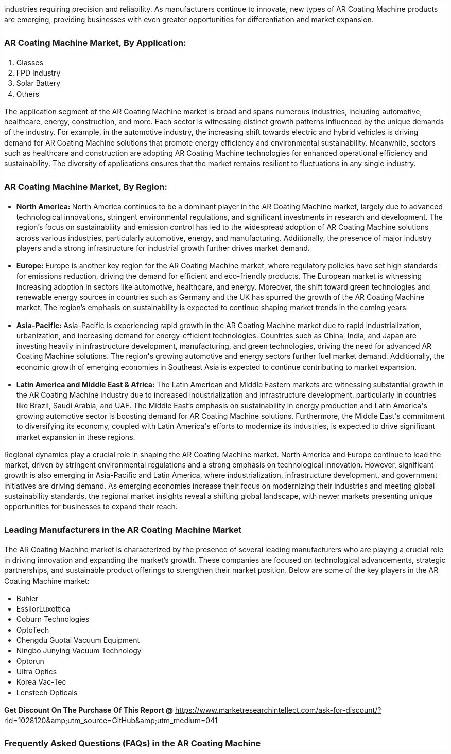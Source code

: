 industries requiring precision and reliability. As manufacturers continue to innovate, new types of AR Coating Machine products are emerging, providing businesses with even greater opportunities for differentiation and market expansion.</p><h3>AR Coating Machine Market,&nbsp;By Application:</h3><ol><li>Glasses<li> FPD Industry<li> Solar Battery<li> Others</li></ol><p>The application segment of the AR Coating Machine market is broad and spans numerous industries, including automotive, healthcare, energy, construction, and more. Each sector is witnessing distinct growth patterns influenced by the unique demands of the industry. For example, in the automotive industry, the increasing shift towards electric and hybrid vehicles is driving demand for AR Coating Machine solutions that promote energy efficiency and environmental sustainability. Meanwhile, sectors such as healthcare and construction are adopting AR Coating Machine technologies for enhanced operational efficiency and sustainability. The diversity of applications ensures that the market remains resilient to fluctuations in any single industry.</p><h3>AR Coating Machine Market, By Region:</h3><ul><li><p><strong>North America:&nbsp;</strong>North America continues to be a dominant player in the AR Coating Machine market, largely due to advanced technological innovations, stringent environmental regulations, and significant investments in research and development. The region&rsquo;s focus on sustainability and emission control has led to the widespread adoption of AR Coating Machine solutions across various industries, particularly automotive, energy, and manufacturing. Additionally, the presence of major industry players and a strong infrastructure for industrial growth further drives market demand.</p></li><li><p><strong><strong>Europe:&nbsp;</strong></strong>Europe is another key region for the AR Coating Machine market, where regulatory policies have set high standards for emissions reduction, driving the demand for efficient and eco-friendly products. The European market is witnessing increasing adoption in sectors like automotive, healthcare, and energy. Moreover, the shift toward green technologies and renewable energy sources in countries such as Germany and the UK has spurred the growth of the AR Coating Machine market. The region&rsquo;s emphasis on sustainability is expected to continue shaping market trends in the coming years.</p></li><li><p><strong><strong>Asia-Pacific:&nbsp;</strong></strong>Asia-Pacific is experiencing rapid growth in the AR Coating Machine market due to rapid industrialization, urbanization, and increasing demand for energy-efficient technologies. Countries such as China, India, and Japan are investing heavily in infrastructure development, manufacturing, and green technologies, driving the need for advanced AR Coating Machine solutions. The region's growing automotive and energy sectors further fuel market demand. Additionally, the economic growth of emerging economies in Southeast Asia is expected to continue contributing to market expansion.</p></li><li><p><strong><strong>Latin America and Middle East &amp; Africa:&nbsp;</strong></strong>The Latin American and Middle Eastern markets are witnessing substantial growth in the AR Coating Machine industry due to increased industrialization and infrastructure development, particularly in countries like Brazil, Saudi Arabia, and UAE. The Middle East&rsquo;s emphasis on sustainability in energy production and Latin America's growing automotive sector is boosting demand for AR Coating Machine solutions. Furthermore, the Middle East's commitment to diversifying its economy, coupled with Latin America's efforts to modernize its industries, is expected to drive significant market expansion in these regions.</p></li></ul><p>Regional dynamics play a crucial role in shaping the AR Coating Machine market. North America and Europe continue to lead the market, driven by stringent environmental regulations and a strong emphasis on technological innovation. However, significant growth is also emerging in Asia-Pacific and Latin America, where industrialization, infrastructure development, and government initiatives are driving demand. As emerging economies increase their focus on modernizing their industries and meeting global sustainability standards, the regional market insights reveal a shifting global landscape, with newer markets presenting unique opportunities for businesses to expand their reach.</p><h3><strong>Leading Manufacturers in the AR Coating Machine Market</strong></h3><p>The AR Coating Machine market is characterized by the presence of several leading manufacturers who are playing a crucial role in driving innovation and expanding the market&rsquo;s growth. These companies are focused on technological advancements, strategic partnerships, and sustainable product offerings to strengthen their market position. Below are some of the key players in the AR Coating Machine market:</p></div><div class="article-main__content" data-test-id="publishing-text-block"><ul><li><span class="">Buhler<li>EssilorLuxottica<li>Coburn Technologies<li>OptoTech<li>Chengdu Guotai Vacuum Equipment<li>Ningbo Junying Vacuum Technology<li>Optorun<li>Ultra Optics<li>Korea Vac-Tec<li>Lenstech Opticals</span></li></ul></div><div class="article-main__content" data-test-id="publishing-text-block"><p><span class="font-[700]"><strong>Get Discount On The Purchase Of This Report @</strong> <a href="https://www.marketresearchintellect.com/ask-for-discount/?rid=1028120&amp;utm_source=GitHub&amp;utm_medium=041" data-fr-linked="true">https://www.marketresearchintellect.com/ask-for-discount/?rid=1028120&amp;utm_source=GitHub&amp;utm_medium=041</a></span></p></div><div class="article-main__content" data-test-id="publishing-text-block"><h3><strong>Frequently Asked Questions (FAQs) in the AR Coating Machine